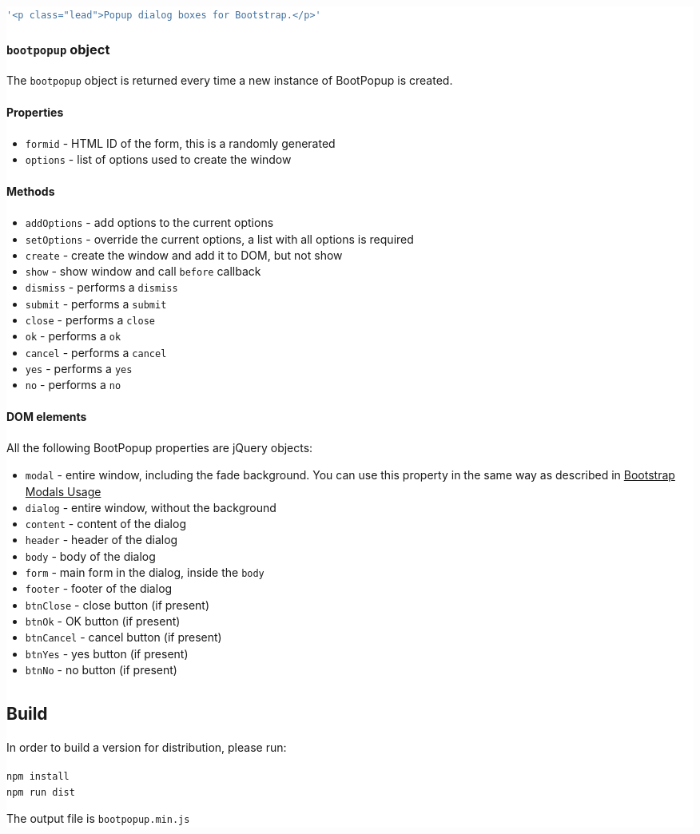    ```javascript
   '<p class="lead">Popup dialog boxes for Bootstrap.</p>'
   ```
### `bootpopup` object

The `bootpopup` object is returned every time a new instance of BootPopup is created.

#### Properties

- `formid` - HTML ID of the form, this is a randomly generated
- `options` - list of options used to create the window

#### Methods

 - `addOptions` - add options to the current options
 - `setOptions` - override the current options, a list with all options is required
 - `create` - create the window and add it to DOM, but not show
 - `show` - show window and call `before` callback
 - `dismiss` - performs a `dismiss`
 - `submit` - performs a `submit`
 - `close` - performs a `close`
 - `ok` - performs a `ok`
 - `cancel` - performs a `cancel`
 - `yes` - performs a `yes`
 - `no` - performs a `no`

#### DOM elements

All the following BootPopup properties are jQuery objects:

- `modal` - entire window, including the fade background. You can use this property in the same way as described in [Bootstrap Modals Usage](https://getbootstrap.com/docs/3.3/javascript/#modals-usage)
- `dialog` - entire window, without the background
- `content` - content of the dialog
- `header` - header of the dialog
- `body` - body of the dialog
- `form` - main form in the dialog, inside the `body`
- `footer` - footer of the dialog
- `btnClose` - close button (if present)
- `btnOk` - OK button (if present)
- `btnCancel` - cancel button (if present)
- `btnYes` - yes button (if present)
- `btnNo` - no button (if present)


## Build

In order to build a version for distribution, please run:

    npm install
    npm run dist

The output file is `bootpopup.min.js`
